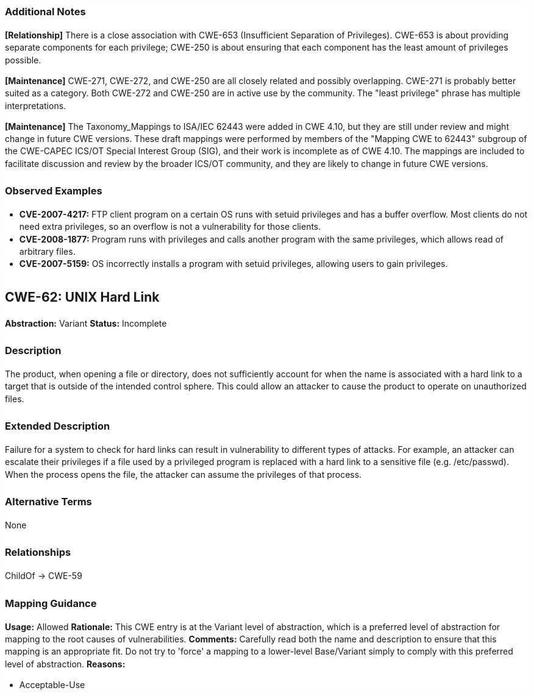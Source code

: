
### Additional Notes
**[Relationship]** There is a close association with CWE-653 (Insufficient Separation of Privileges). CWE-653 is about providing separate components for each privilege; CWE-250 is about ensuring that each component has the least amount of privileges possible.

**[Maintenance]** CWE-271, CWE-272, and CWE-250 are all closely related and possibly overlapping. CWE-271 is probably better suited as a category. Both CWE-272 and CWE-250 are in active use by the community. The "least privilege" phrase has multiple interpretations.

**[Maintenance]** The Taxonomy_Mappings to ISA/IEC 62443 were added in CWE 4.10, but they are still under review and might change in future CWE versions. These draft mappings were performed by members of the "Mapping CWE to 62443" subgroup of the CWE-CAPEC ICS/OT Special Interest Group (SIG), and their work is incomplete as of CWE 4.10. The mappings are included to facilitate discussion and review by the broader ICS/OT community, and they are likely to change in future CWE versions.



### Observed Examples
- **CVE-2007-4217:** FTP client program on a certain OS runs with setuid privileges and has a buffer overflow. Most clients do not need extra privileges, so an overflow is not a vulnerability for those clients.
- **CVE-2008-1877:** Program runs with privileges and calls another program with the same privileges, which allows read of arbitrary files.
- **CVE-2007-5159:** OS incorrectly installs a program with setuid privileges, allowing users to gain privileges.




## CWE-62: UNIX Hard Link
**Abstraction:** Variant
**Status:** Incomplete

### Description
The product, when opening a file or directory, does not sufficiently account for when the name is associated with a hard link to a target that is outside of the intended control sphere. This could allow an attacker to cause the product to operate on unauthorized files.

### Extended Description
Failure for a system to check for hard links can result in vulnerability to different types of attacks. For example, an attacker can escalate their privileges if a file used by a privileged program is replaced with a hard link to a sensitive file (e.g. /etc/passwd). When the process opens the file, the attacker can assume the privileges of that process.

### Alternative Terms
None

### Relationships
ChildOf -> CWE-59

### Mapping Guidance
**Usage:** Allowed
**Rationale:** This CWE entry is at the Variant level of abstraction, which is a preferred level of abstraction for mapping to the root causes of vulnerabilities.
**Comments:** Carefully read both the name and description to ensure that this mapping is an appropriate fit. Do not try to 'force' a mapping to a lower-level Base/Variant simply to comply with this preferred level of abstraction.
**Reasons:**
- Acceptable-Use
